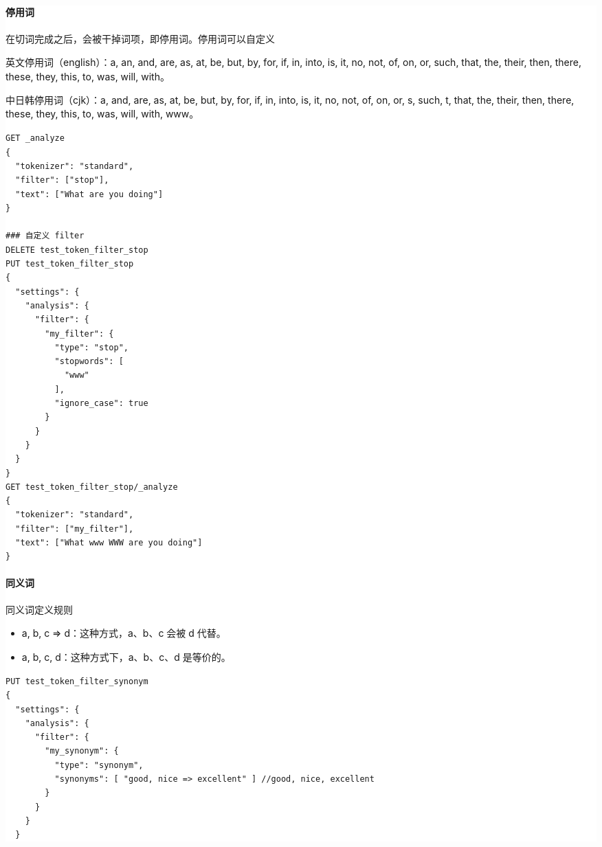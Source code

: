 
#### 停用词

在切词完成之后，会被干掉词项，即停用词。停用词可以自定义

英文停用词（english）：a, an, and, are, as, at, be, but, by, for, if, in, into, is, it, no, not, of, on, or, such, that, the, their, then, there, these, they, this, to, was, will, with。

中日韩停用词（cjk）：a, and, are, as, at, be, but, by, for, if, in, into, is, it, no, not, of, on, or, s, such, t, that, the, their, then, there, these, they, this, to, was, will, with, www。

```shell
GET _analyze
{
  "tokenizer": "standard", 
  "filter": ["stop"],
  "text": ["What are you doing"]
}

### 自定义 filter
DELETE test_token_filter_stop
PUT test_token_filter_stop
{
  "settings": {
    "analysis": {
      "filter": {
        "my_filter": {
          "type": "stop",
          "stopwords": [
            "www"
          ],
          "ignore_case": true
        }
      }
    }
  }
}
GET test_token_filter_stop/_analyze
{
  "tokenizer": "standard", 
  "filter": ["my_filter"], 
  "text": ["What www WWW are you doing"]
}
```



#### 同义词

同义词定义规则

- a, b, c => d：这种方式，a、b、c 会被 d 代替。

- a, b, c, d：这种方式下，a、b、c、d 是等价的。


```shell
PUT test_token_filter_synonym
{
  "settings": {
    "analysis": {
      "filter": {
        "my_synonym": {
          "type": "synonym",
          "synonyms": [ "good, nice => excellent" ] //good, nice, excellent
        }
      }
    }
  }
```